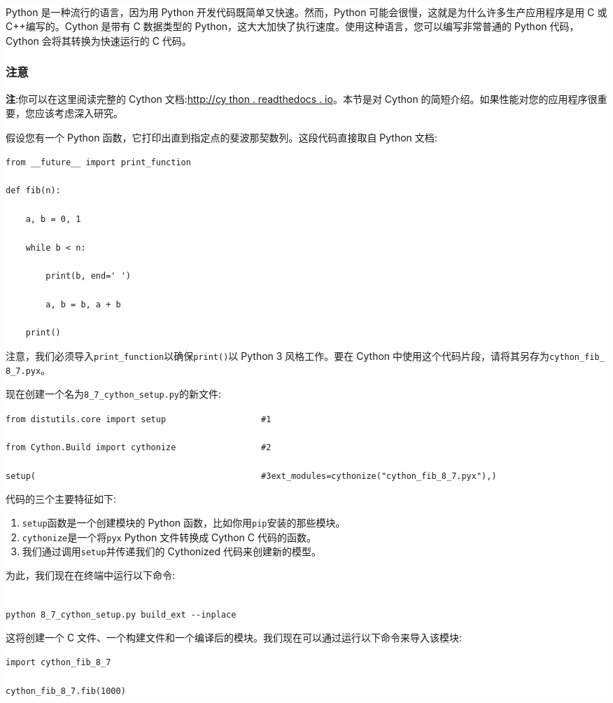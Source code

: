 Python 是一种流行的语言，因为用 Python 开发代码既简单又快速。然而，Python 可能会很慢，这就是为什么许多生产应用程序是用 C 或 C++编写的。Cython 是带有 C 数据类型的 Python，这大大加快了执行速度。使用这种语言，您可以编写非常普通的 Python 代码，Cython 会将其转换为快速运行的 C 代码。

### 注意

**注**:你可以在这里阅读完整的 Cython 文档:[http://cy thon . readthedocs . io](http://cython.readthedocs.io)。本节是对 Cython 的简短介绍。如果性能对您的应用程序很重要，您应该考虑深入研究。

假设您有一个 Python 函数，它打印出直到指定点的斐波那契数列。这段代码直接取自 Python 文档:

```
from __future__ import print_function

def fib(n):

    a, b = 0, 1

    while b < n:

        print(b, end=' ')

        a, b = b, a + b

    print()
```

注意，我们必须导入`print_function`以确保`print()`以 Python 3 风格工作。要在 Cython 中使用这个代码片段，请将其另存为`cython_fib_8_7.pyx`。

现在创建一个名为`8_7_cython_setup.py`的新文件:

```
from distutils.core import setup                   #1

from Cython.Build import cythonize                 #2

setup(                                             #3ext_modules=cythonize("cython_fib_8_7.pyx"),)
```

代码的三个主要特征如下:

1.  `setup`函数是一个创建模块的 Python 函数，比如你用`pip`安装的那些模块。
2.  `cythonize`是一个将`pyx` Python 文件转换成 Cython C 代码的函数。
3.  我们通过调用`setup`并传递我们的 Cythonized 代码来创建新的模型。

为此，我们现在在终端中运行以下命令:

```

python 8_7_cython_setup.py build_ext --inplace

```

这将创建一个 C 文件、一个构建文件和一个编译后的模块。我们现在可以通过运行以下命令来导入该模块:

```
import cython_fib_8_7

cython_fib_8_7.fib(1000)
```

